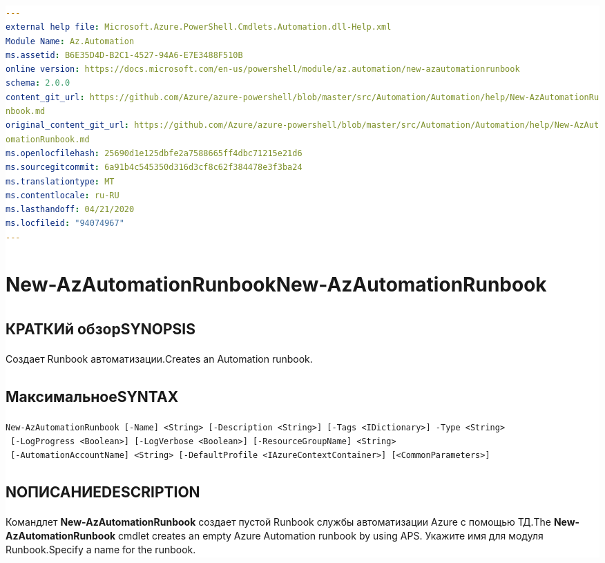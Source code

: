 ```yaml
---
external help file: Microsoft.Azure.PowerShell.Cmdlets.Automation.dll-Help.xml
Module Name: Az.Automation
ms.assetid: B6E35D4D-B2C1-4527-94A6-E7E3488F510B
online version: https://docs.microsoft.com/en-us/powershell/module/az.automation/new-azautomationrunbook
schema: 2.0.0
content_git_url: https://github.com/Azure/azure-powershell/blob/master/src/Automation/Automation/help/New-AzAutomationRunbook.md
original_content_git_url: https://github.com/Azure/azure-powershell/blob/master/src/Automation/Automation/help/New-AzAutomationRunbook.md
ms.openlocfilehash: 25690d1e125dbfe2a7588665ff4dbc71215e21d6
ms.sourcegitcommit: 6a91b4c545350d316d3cf8c62f384478e3f3ba24
ms.translationtype: MT
ms.contentlocale: ru-RU
ms.lasthandoff: 04/21/2020
ms.locfileid: "94074967"
---
```

# <span data-ttu-id="5eab0-101">New-AzAutomationRunbook</span><span class="sxs-lookup"><span data-stu-id="5eab0-101">New-AzAutomationRunbook</span></span>

## <span data-ttu-id="5eab0-102">КРАТКИй обзор</span><span class="sxs-lookup"><span data-stu-id="5eab0-102">SYNOPSIS</span></span>
<span data-ttu-id="5eab0-103">Создает Runbook автоматизации.</span><span class="sxs-lookup"><span data-stu-id="5eab0-103">Creates an Automation runbook.</span></span>

## <span data-ttu-id="5eab0-104">Максимальное</span><span class="sxs-lookup"><span data-stu-id="5eab0-104">SYNTAX</span></span>

```
New-AzAutomationRunbook [-Name] <String> [-Description <String>] [-Tags <IDictionary>] -Type <String>
 [-LogProgress <Boolean>] [-LogVerbose <Boolean>] [-ResourceGroupName] <String>
 [-AutomationAccountName] <String> [-DefaultProfile <IAzureContextContainer>] [<CommonParameters>]
```

## <span data-ttu-id="5eab0-105">NОПИСАНИЕ</span><span class="sxs-lookup"><span data-stu-id="5eab0-105">DESCRIPTION</span></span>
<span data-ttu-id="5eab0-106">Командлет **New-AzAutomationRunbook** создает пустой Runbook службы автоматизации Azure с помощью ТД.</span><span class="sxs-lookup"><span data-stu-id="5eab0-106">The **New-AzAutomationRunbook** cmdlet creates an empty Azure Automation runbook by using APS.</span></span>
<span data-ttu-id="5eab0-107">Укажите имя для модуля Runbook.</span><span class="sxs-lookup"><span data-stu-id="5eab0-107">Specify a name for the runbook.</span></span>
